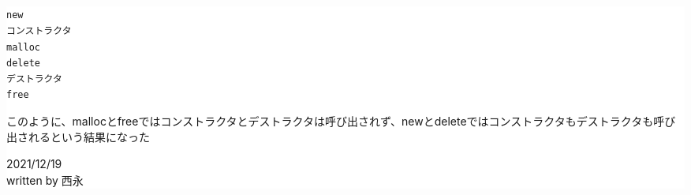 ```markdown
new
コンストラクタ
malloc
delete
デストラクタ
free
```

このように、mallocとfreeではコンストラクタとデストラクタは呼び出されず、newとdeleteではコンストラクタもデストラクタも呼び出されるという結果になった

2021/12/19  
written by 西永
